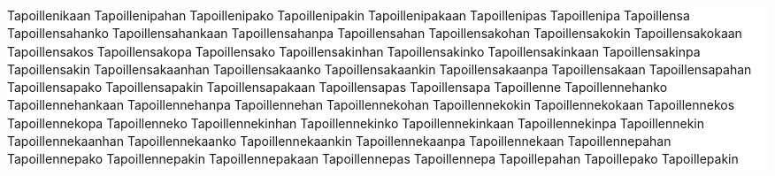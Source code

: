 Tapoillenikaan
Tapoillenipahan
Tapoillenipako
Tapoillenipakin
Tapoillenipakaan
Tapoillenipas
Tapoillenipa
Tapoillensa
Tapoillensahanko
Tapoillensahankaan
Tapoillensahanpa
Tapoillensahan
Tapoillensakohan
Tapoillensakokin
Tapoillensakokaan
Tapoillensakos
Tapoillensakopa
Tapoillensako
Tapoillensakinhan
Tapoillensakinko
Tapoillensakinkaan
Tapoillensakinpa
Tapoillensakin
Tapoillensakaanhan
Tapoillensakaanko
Tapoillensakaankin
Tapoillensakaanpa
Tapoillensakaan
Tapoillensapahan
Tapoillensapako
Tapoillensapakin
Tapoillensapakaan
Tapoillensapas
Tapoillensapa
Tapoillenne
Tapoillennehanko
Tapoillennehankaan
Tapoillennehanpa
Tapoillennehan
Tapoillennekohan
Tapoillennekokin
Tapoillennekokaan
Tapoillennekos
Tapoillennekopa
Tapoillenneko
Tapoillennekinhan
Tapoillennekinko
Tapoillennekinkaan
Tapoillennekinpa
Tapoillennekin
Tapoillennekaanhan
Tapoillennekaanko
Tapoillennekaankin
Tapoillennekaanpa
Tapoillennekaan
Tapoillennepahan
Tapoillennepako
Tapoillennepakin
Tapoillennepakaan
Tapoillennepas
Tapoillennepa
Tapoillepahan
Tapoillepako
Tapoillepakin